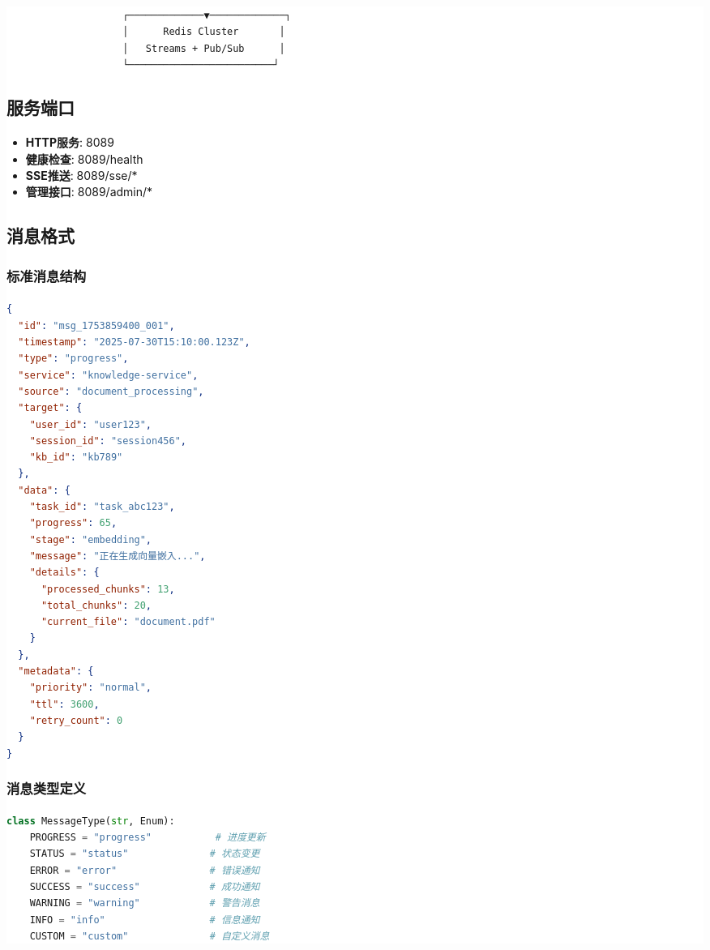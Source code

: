 ```
                    ┌─────────────▼─────────────┐
                    │      Redis Cluster       │
                    │   Streams + Pub/Sub      │
                    └─────────────────────────┘
```

## 服务端口

- **HTTP服务**: 8089
- **健康检查**: 8089/health
- **SSE推送**: 8089/sse/*
- **管理接口**: 8089/admin/*

## 消息格式

### 标准消息结构
```json
{
  "id": "msg_1753859400_001",
  "timestamp": "2025-07-30T15:10:00.123Z",
  "type": "progress",
  "service": "knowledge-service",
  "source": "document_processing",
  "target": {
    "user_id": "user123",
    "session_id": "session456",
    "kb_id": "kb789"
  },
  "data": {
    "task_id": "task_abc123",
    "progress": 65,
    "stage": "embedding",
    "message": "正在生成向量嵌入...",
    "details": {
      "processed_chunks": 13,
      "total_chunks": 20,
      "current_file": "document.pdf"
    }
  },
  "metadata": {
    "priority": "normal",
    "ttl": 3600,
    "retry_count": 0
  }
}
```

### 消息类型定义
```python
class MessageType(str, Enum):
    PROGRESS = "progress"           # 进度更新
    STATUS = "status"              # 状态变更  
    ERROR = "error"                # 错误通知
    SUCCESS = "success"            # 成功通知
    WARNING = "warning"            # 警告消息
    INFO = "info"                  # 信息通知
    CUSTOM = "custom"              # 自定义消息
```
